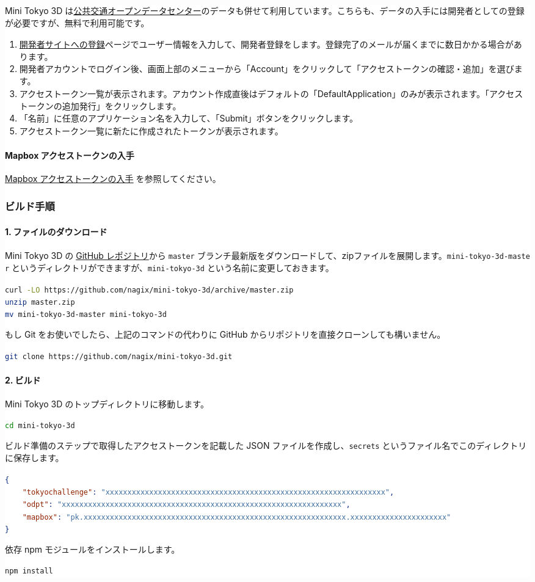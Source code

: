 Mini Tokyo 3D は[公共交通オープンデータセンター](https://www.odpt.org)のデータも併せて利用しています。こちらも、データの入手には開発者としての登録が必要ですが、無料で利用可能です。

1. [開発者サイトへの登録](https://developer.odpt.org/users/sign_up)ページでユーザー情報を入力して、開発者登録をします。登録完了のメールが届くまでに数日かかる場合があります。
2. 開発者アカウントでログイン後、画面上部のメニューから「Account」をクリックして「アクセストークンの確認・追加」を選びます。
3. アクセストークン一覧が表示されます。アカウント作成直後はデフォルトの「DefaultApplication」のみが表示されます。「アクセストークンの追加発行」をクリックします。
4. 「名前」に任意のアプリケーション名を入力して、「Submit」ボタンをクリックします。
5. アクセストークン一覧に新たに作成されたトークンが表示されます。

#### Mapbox アクセストークンの入手

[Mapbox アクセストークンの入手](#mapbox-%E3%82%A2%E3%82%AF%E3%82%BB%E3%82%B9%E3%83%88%E3%83%BC%E3%82%AF%E3%83%B3%E3%81%AE%E5%85%A5%E6%89%8B) を参照してください。

### ビルド手順

#### 1. ファイルのダウンロード

Mini Tokyo 3D の [GitHub レポジトリ](https://github.com/nagix/mini-tokyo-3d)から `master` ブランチ最新版をダウンロードして、zipファイルを展開します。`mini-tokyo-3d-master` というディレクトリができますが、`mini-tokyo-3d` という名前に変更しておきます。

```bash
curl -LO https://github.com/nagix/mini-tokyo-3d/archive/master.zip
unzip master.zip
mv mini-tokyo-3d-master mini-tokyo-3d
```

もし Git をお使いでしたら、上記のコマンドの代わりに GitHub からリポジトリを直接クローンしても構いません。

```bash
git clone https://github.com/nagix/mini-tokyo-3d.git
```

#### 2. ビルド

Mini Tokyo 3D のトップディレクトリに移動します。

```bash
cd mini-tokyo-3d
```

ビルド準備のステップで取得したアクセストークンを記載した JSON ファイルを作成し、`secrets` というファイル名でこのディレクトリに保存します。

```json
{
    "tokyochallenge": "xxxxxxxxxxxxxxxxxxxxxxxxxxxxxxxxxxxxxxxxxxxxxxxxxxxxxxxxxxxxxxxx",
    "odpt": "xxxxxxxxxxxxxxxxxxxxxxxxxxxxxxxxxxxxxxxxxxxxxxxxxxxxxxxxxxxxxxxx",
    "mapbox": "pk.xxxxxxxxxxxxxxxxxxxxxxxxxxxxxxxxxxxxxxxxxxxxxxxxxxxxxxxxxxxx.xxxxxxxxxxxxxxxxxxxxxx"
}
```

依存 npm モジュールをインストールします。

```bash
npm install
```
